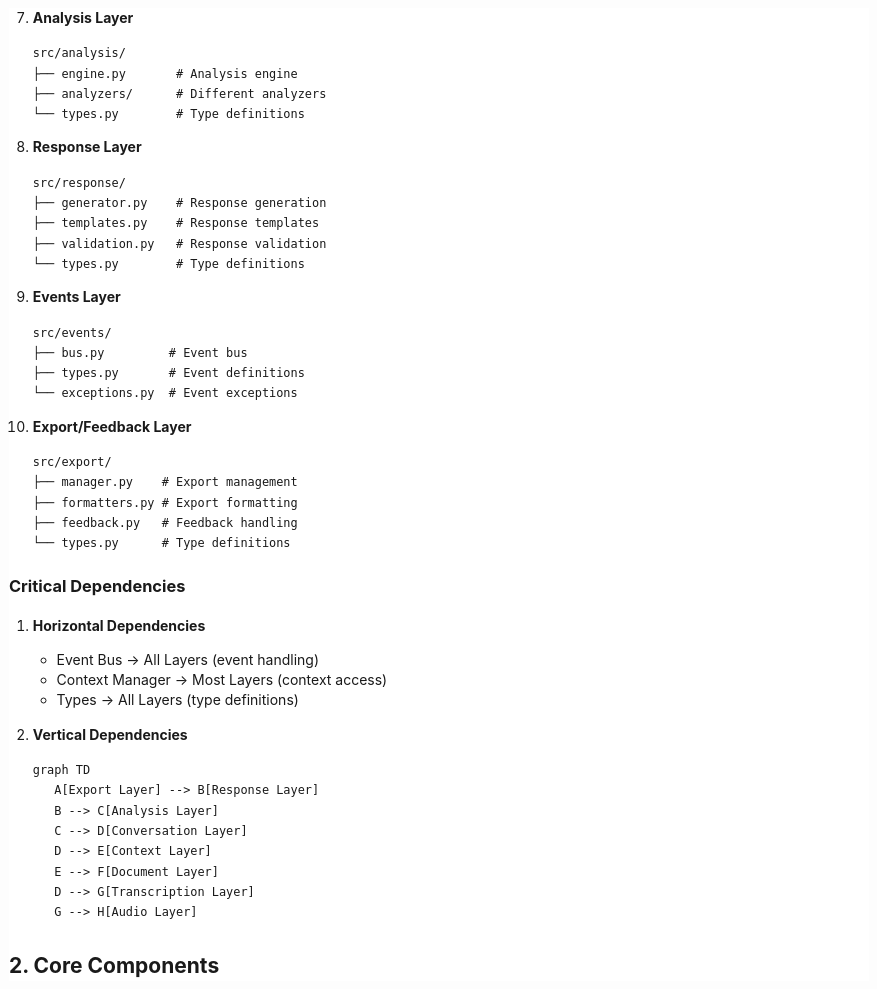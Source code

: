 7. **Analysis Layer**
   ```
   src/analysis/
   ├── engine.py       # Analysis engine
   ├── analyzers/      # Different analyzers
   └── types.py        # Type definitions
   ```

8. **Response Layer**
   ```
   src/response/
   ├── generator.py    # Response generation
   ├── templates.py    # Response templates
   ├── validation.py   # Response validation
   └── types.py        # Type definitions
   ```

9. **Events Layer**
   ```
   src/events/
   ├── bus.py         # Event bus
   ├── types.py       # Event definitions
   └── exceptions.py  # Event exceptions
   ```

10. **Export/Feedback Layer**
    ```
    src/export/
    ├── manager.py    # Export management
    ├── formatters.py # Export formatting
    ├── feedback.py   # Feedback handling
    └── types.py      # Type definitions
    ```

### Critical Dependencies
1. **Horizontal Dependencies**
   - Event Bus → All Layers (event handling)
   - Context Manager → Most Layers (context access)
   - Types → All Layers (type definitions)

2. **Vertical Dependencies**
   ```mermaid
   graph TD
      A[Export Layer] --> B[Response Layer]
      B --> C[Analysis Layer]
      C --> D[Conversation Layer]
      D --> E[Context Layer]
      E --> F[Document Layer]
      D --> G[Transcription Layer]
      G --> H[Audio Layer]
   ```

## 2. Core Components
